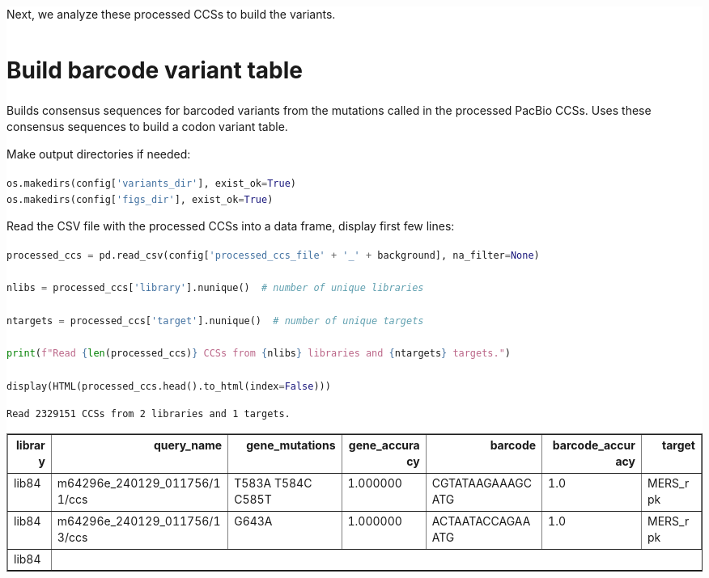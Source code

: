 
Next, we analyze these processed CCSs to build the variants.

# Build barcode variant table
Builds consensus sequences for barcoded variants from the mutations called in the processed PacBio CCSs.
Uses these consensus sequences to build a codon variant table.

Make output directories if needed:


```python
os.makedirs(config['variants_dir'], exist_ok=True)
os.makedirs(config['figs_dir'], exist_ok=True)
```

Read the CSV file with the processed CCSs into a data frame, display first few lines:


```python
processed_ccs = pd.read_csv(config['processed_ccs_file' + '_' + background], na_filter=None)

nlibs = processed_ccs['library'].nunique()  # number of unique libraries

ntargets = processed_ccs['target'].nunique()  # number of unique targets

print(f"Read {len(processed_ccs)} CCSs from {nlibs} libraries and {ntargets} targets.")

display(HTML(processed_ccs.head().to_html(index=False)))
```

    Read 2329151 CCSs from 2 libraries and 1 targets.



<table border="1" class="dataframe">
  <thead>
    <tr style="text-align: right;">
      <th>library</th>
      <th>query_name</th>
      <th>gene_mutations</th>
      <th>gene_accuracy</th>
      <th>barcode</th>
      <th>barcode_accuracy</th>
      <th>target</th>
    </tr>
  </thead>
  <tbody>
    <tr>
      <td>lib84</td>
      <td>m64296e_240129_011756/11/ccs</td>
      <td>T583A T584C C585T</td>
      <td>1.000000</td>
      <td>CGTATAAGAAAGCATG</td>
      <td>1.0</td>
      <td>MERS_rpk</td>
    </tr>
    <tr>
      <td>lib84</td>
      <td>m64296e_240129_011756/13/ccs</td>
      <td>G643A</td>
      <td>1.000000</td>
      <td>ACTAATACCAGAAATG</td>
      <td>1.0</td>
      <td>MERS_rpk</td>
    </tr>
    <tr>
      <td>lib84</td>